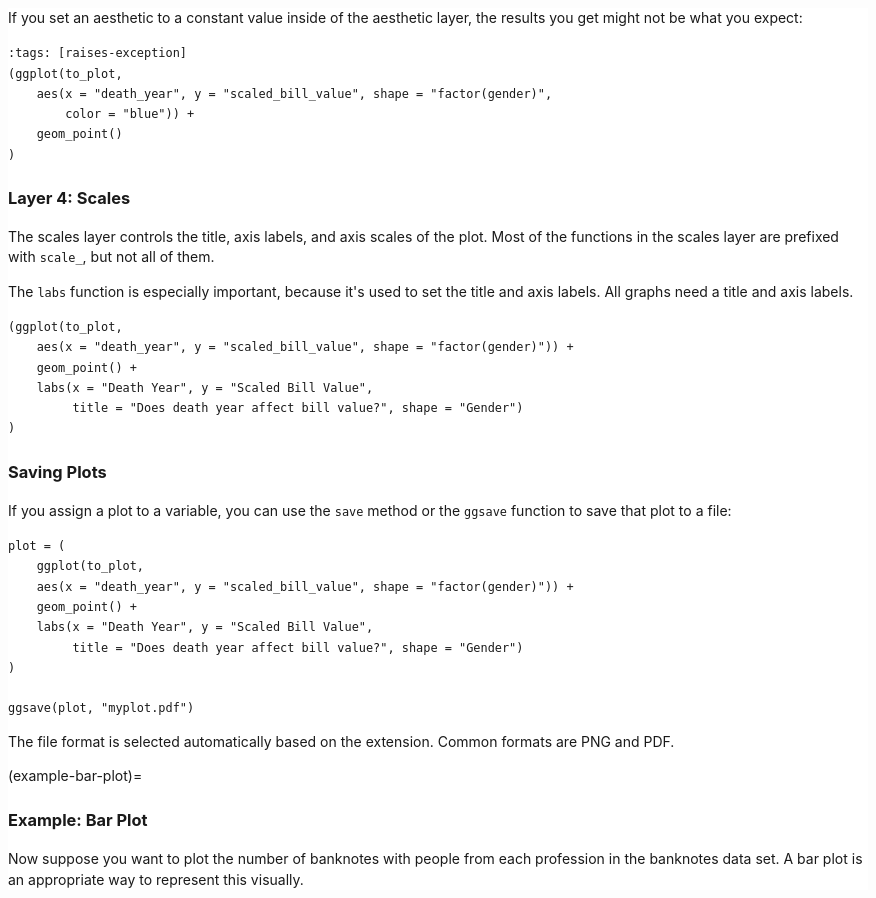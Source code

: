 If you set an aesthetic to a constant value inside of the aesthetic layer, the
results you get might not be what you expect:

```{code-cell}
:tags: [raises-exception]
(ggplot(to_plot,
    aes(x = "death_year", y = "scaled_bill_value", shape = "factor(gender)",
        color = "blue")) +
    geom_point()
)
```


### Layer 4: Scales

The scales layer controls the title, axis labels, and axis scales of the plot.
Most of the functions in the scales layer are prefixed with `scale_`, but not
all of them.

The `labs` function is especially important, because it's used to set the title
and axis labels. All graphs need a title and axis labels.

```{code-cell}
(ggplot(to_plot,
    aes(x = "death_year", y = "scaled_bill_value", shape = "factor(gender)")) + 
    geom_point() +
    labs(x = "Death Year", y = "Scaled Bill Value",
         title = "Does death year affect bill value?", shape = "Gender")
)
```

### Saving Plots

If you assign a plot to a variable, you can use the `save` method or the
`ggsave` function to save that plot to a file:

```
plot = (
    ggplot(to_plot,
    aes(x = "death_year", y = "scaled_bill_value", shape = "factor(gender)")) +
    geom_point() +
    labs(x = "Death Year", y = "Scaled Bill Value", 
         title = "Does death year affect bill value?", shape = "Gender")
)

ggsave(plot, "myplot.pdf")
```

The file format is selected automatically based on the extension. Common
formats are PNG and PDF.


(example-bar-plot)=
### Example: Bar Plot

Now suppose you want to plot the number of banknotes with people from each
profession in the banknotes data set. A bar plot is an appropriate way to
represent this visually.


[jake]: http://vanderplas.com/
[viz]: https://rougier.github.io/python-visualization-landscape/landscape-colors.html
[pyviz]: https://pyviz.org/
[matplotlib]: https://matplotlib.org/
[ex]: https://dsaber.com/2016/10/02/a-dramatic-tour-through-pythons-data-visualization-landscape-including-ggplot-and-altair/
[pandas]: https://pandas.pydata.org/docs/user_guide/visualization.html
[ggplot2]: https://ggplot2.tidyverse.org/
[plotnine]: https://plotnine.readthedocs.io/en/stable/
[gadfly]: http://gadflyjl.org/stable/
[seaborn]: https://seaborn.pydata.org/
[ggplot2-cheat]: https://github.com/rstudio/cheatsheets/blob/master/data-visualization-2.1.pdf
[so-mpl-inline]: https://stackoverflow.com/questions/65934740/is-matplotlib-inline-still-needed
[rdr]: https://ucdavisdatalab.github.io/workshop_data_viz_principles/